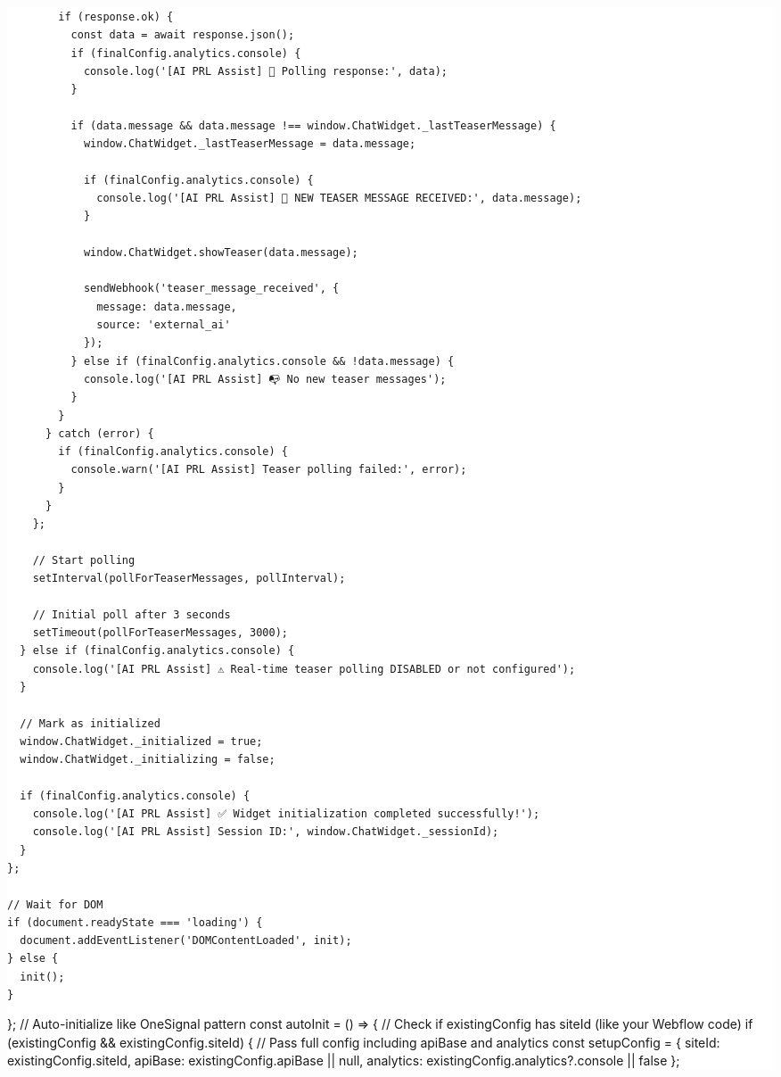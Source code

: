             if (response.ok) {
              const data = await response.json();
              if (finalConfig.analytics.console) {
                console.log('[AI PRL Assist] 📨 Polling response:', data);
              }
              
              if (data.message && data.message !== window.ChatWidget._lastTeaserMessage) {
                window.ChatWidget._lastTeaserMessage = data.message;
                
                if (finalConfig.analytics.console) {
                  console.log('[AI PRL Assist] 🎯 NEW TEASER MESSAGE RECEIVED:', data.message);
                }
                
                window.ChatWidget.showTeaser(data.message);
                
                sendWebhook('teaser_message_received', {
                  message: data.message,
                  source: 'external_ai'
                });
              } else if (finalConfig.analytics.console && !data.message) {
                console.log('[AI PRL Assist] 📭 No new teaser messages');
              }
            }
          } catch (error) {
            if (finalConfig.analytics.console) {
              console.warn('[AI PRL Assist] Teaser polling failed:', error);
            }
          }
        };
        
        // Start polling
        setInterval(pollForTeaserMessages, pollInterval);
        
        // Initial poll after 3 seconds
        setTimeout(pollForTeaserMessages, 3000);
      } else if (finalConfig.analytics.console) {
        console.log('[AI PRL Assist] ⚠️ Real-time teaser polling DISABLED or not configured');
      }

      // Mark as initialized
      window.ChatWidget._initialized = true;
      window.ChatWidget._initializing = false;
      
      if (finalConfig.analytics.console) {
        console.log('[AI PRL Assist] ✅ Widget initialization completed successfully!');
        console.log('[AI PRL Assist] Session ID:', window.ChatWidget._sessionId);
      }
    };

    // Wait for DOM
    if (document.readyState === 'loading') {
      document.addEventListener('DOMContentLoaded', init);
    } else {
      init();
    }
  };
  // Auto-initialize like OneSignal pattern
  const autoInit = () => {
    // Check if existingConfig has siteId (like your Webflow code)
    if (existingConfig && existingConfig.siteId) {
      // Pass full config including apiBase and analytics
      const setupConfig = {
        siteId: existingConfig.siteId,
        apiBase: existingConfig.apiBase || null,
        analytics: existingConfig.analytics?.console || false
      };
      